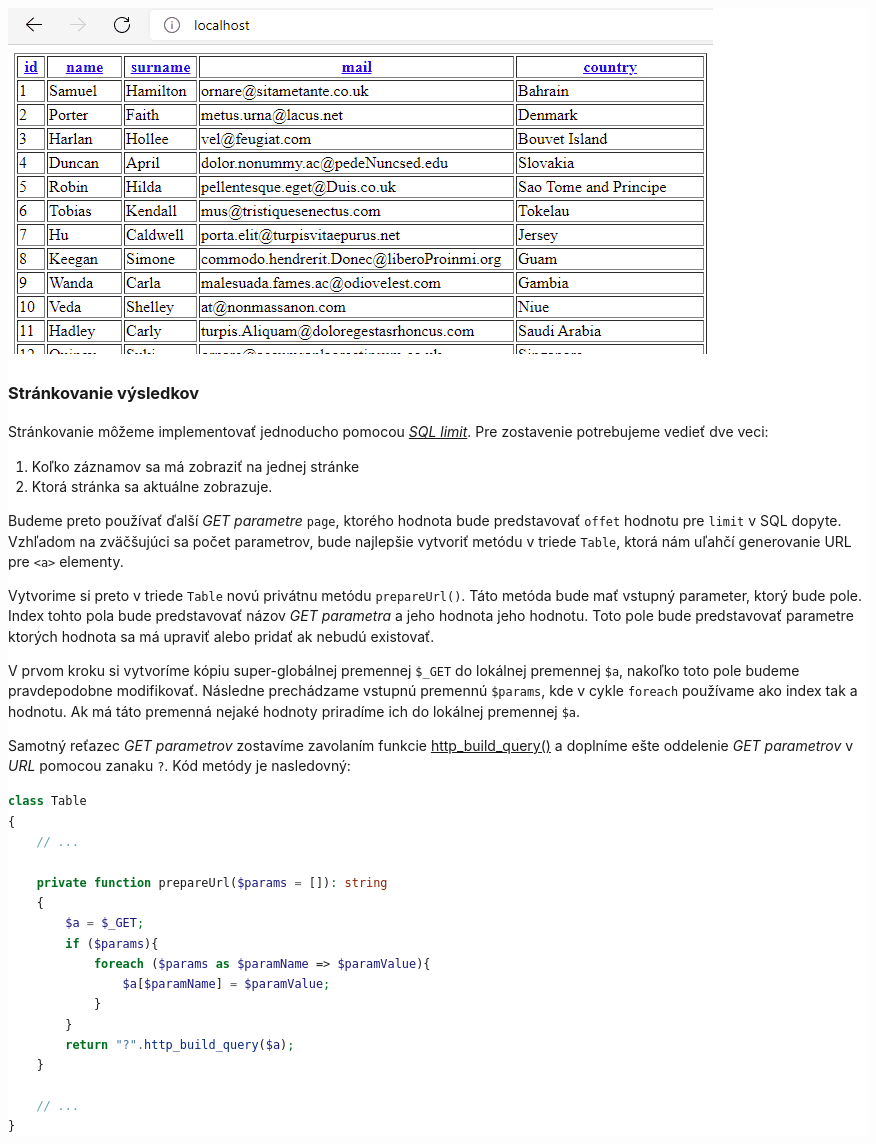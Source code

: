 ![](images_dbtable/dbtable-02.gif)

### Stránkovanie výsledkov

Stránkovanie môžeme implementovať jednoducho pomocou [_SQL limit_](https://www.w3schools.com/php/php_mysql_select_limit.asp). Pre zostavenie potrebujeme vedieť dve veci:

1. Koľko záznamov sa má zobraziť na jednej stránke
2. Ktorá stránka sa aktuálne zobrazuje.

Budeme preto používať ďalší _GET parametre_ `page`, ktorého hodnota bude predstavovať `offet` hodnotu pre `limit` v SQL dopyte. Vzhľadom na zväčšujúci sa počet parametrov, bude najlepšie vytvoriť metódu v triede `Table`, ktorá nám uľahčí generovanie URL pre `<a>` elementy.

Vytvorime si preto v triede `Table` novú privátnu metódu `prepareUrl()`. Táto metóda bude mať vstupný parameter, ktorý bude pole. Index tohto pola bude predstavovať názov _GET parametra_ a jeho hodnota jeho hodnotu. Toto pole bude predstavovať parametre ktorých hodnota sa má upraviť alebo pridať ak nebudú existovať.

V prvom kroku si vytvoríme kópiu super-globálnej premennej `$_GET` do lokálnej premennej `$a`, nakoľko toto pole budeme pravdepodobne modifikovať. Následne prechádzame vstupnú premennú `$params`, kde v cykle `foreach` používame ako index tak a hodnotu. Ak má táto premenná nejaké hodnoty priradíme ich do lokálnej premennej `$a`.

Samotný reťazec _GET parametrov_ zostavíme zavolaním funkcie [http_build_query()](https://www.php.net/manual/en/function.http-build-query.php) a doplníme ešte oddelenie _GET parametrov_ v _URL_ pomocou zanaku `?`. Kód metódy je nasledovný:


```php
class Table
{
    // ...

    private function prepareUrl($params = []): string
    {
        $a = $_GET;
        if ($params){
            foreach ($params as $paramName => $paramValue){
                $a[$paramName] = $paramValue;
            }
        }
        return "?".http_build_query($a);
    }
  
    // ... 
}
```
